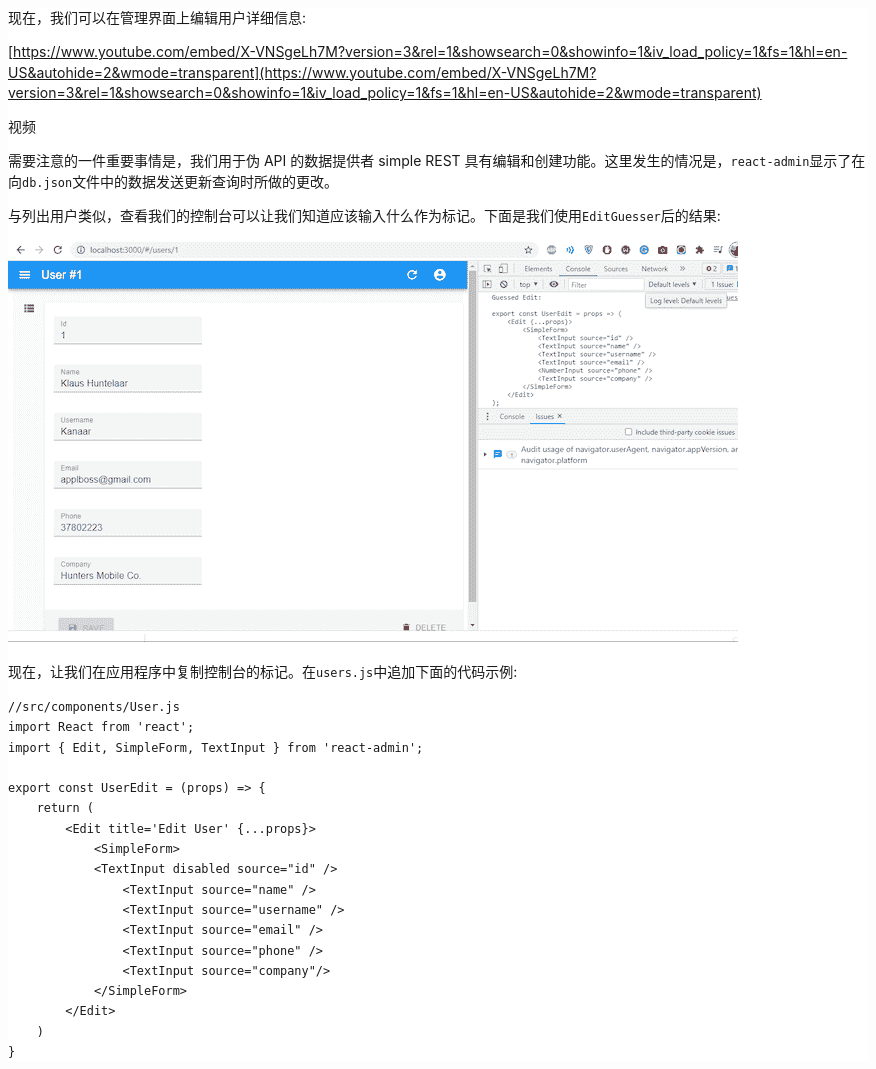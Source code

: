 现在，我们可以在管理界面上编辑用户详细信息:

 [https://www.youtube.com/embed/X-VNSgeLh7M?version=3&rel=1&showsearch=0&showinfo=1&iv_load_policy=1&fs=1&hl=en-US&autohide=2&wmode=transparent](https://www.youtube.com/embed/X-VNSgeLh7M?version=3&rel=1&showsearch=0&showinfo=1&iv_load_policy=1&fs=1&hl=en-US&autohide=2&wmode=transparent)

视频

需要注意的一件重要事情是，我们用于伪 API 的数据提供者 simple REST 具有编辑和创建功能。这里发生的情况是，`react-admin`显示了在向`db.json`文件中的数据发送更新查询时所做的更改。

与列出用户类似，查看我们的控制台可以让我们知道应该输入什么作为标记。下面是我们使用`EditGuesser`后的结果:

![List after using EditGuesser, Shows List In Vertical Column With Code On The Right Side](img/429f546ad7485df92c68660a483fdfd9.png)

现在，让我们在应用程序中复制控制台的标记。在`users.js`中追加下面的代码示例:

```
//src/components/User.js
import React from 'react';
import { Edit, SimpleForm, TextInput } from 'react-admin';

export const UserEdit = (props) => {
    return (
        <Edit title='Edit User' {...props}>
            <SimpleForm>
            <TextInput disabled source="id" />
                <TextInput source="name" />
                <TextInput source="username" />
                <TextInput source="email" />
                <TextInput source="phone" />
                <TextInput source="company"/>
            </SimpleForm>
        </Edit>
    )
}

```
